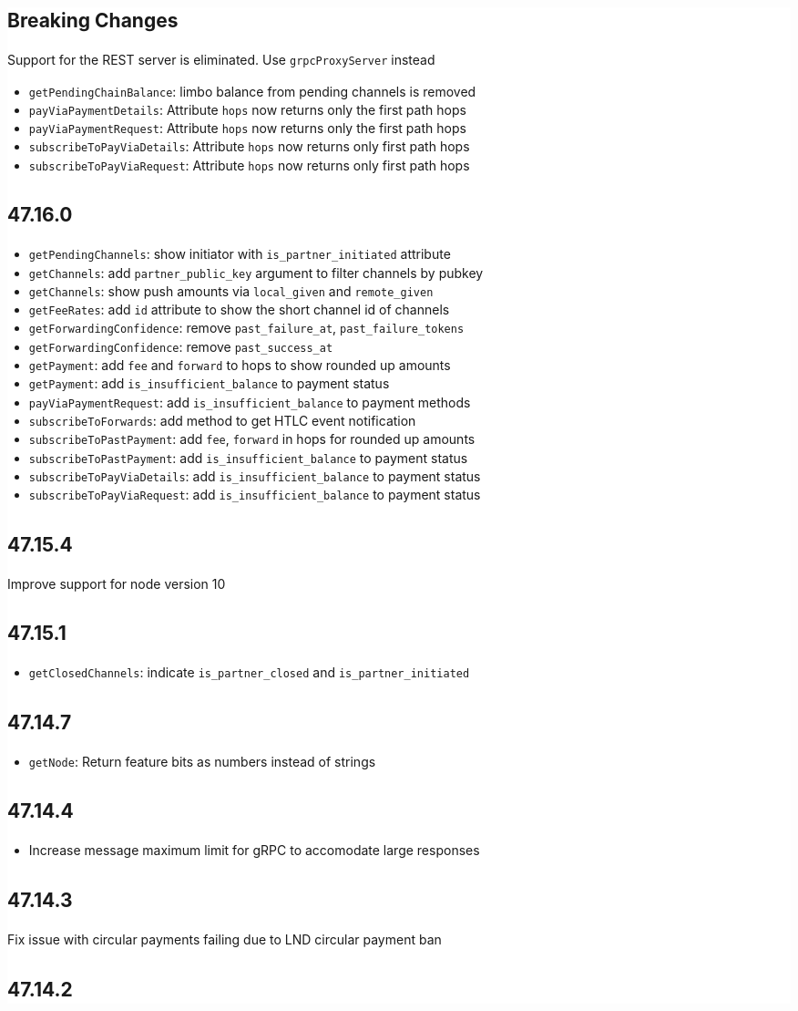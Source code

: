 ## Breaking Changes

Support for the REST server is eliminated. Use `grpcProxyServer` instead

- `getPendingChainBalance`: limbo balance from pending channels is removed
- `payViaPaymentDetails`: Attribute `hops` now returns only the first path hops
- `payViaPaymentRequest`: Attribute `hops` now returns only the first path hops
- `subscribeToPayViaDetails`: Attribute `hops` now returns only first path hops
- `subscribeToPayViaRequest`:  Attribute `hops` now returns only first path hops

## 47.16.0

- `getPendingChannels`: show initiator with `is_partner_initiated` attribute
- `getChannels`: add `partner_public_key` argument to filter channels by pubkey
- `getChannels`:  show push amounts via `local_given` and `remote_given`
- `getFeeRates`: add `id` attribute to show the short channel id of channels
- `getForwardingConfidence`: remove `past_failure_at`, `past_failure_tokens`
- `getForwardingConfidence`: remove `past_success_at`
- `getPayment`: add `fee` and `forward` to hops to show rounded up amounts
- `getPayment`: add `is_insufficient_balance` to payment status
- `payViaPaymentRequest`: add `is_insufficient_balance` to payment methods
- `subscribeToForwards`: add method to get HTLC event notification
- `subscribeToPastPayment`: add `fee`, `forward` in hops for rounded up amounts
- `subscribeToPastPayment`: add `is_insufficient_balance` to payment status
- `subscribeToPayViaDetails`: add `is_insufficient_balance` to payment status
- `subscribeToPayViaRequest`: add `is_insufficient_balance` to payment status

## 47.15.4

Improve support for node version 10

## 47.15.1

- `getClosedChannels`: indicate `is_partner_closed` and `is_partner_initiated`

## 47.14.7

- `getNode`: Return feature bits as numbers instead of strings

## 47.14.4

- Increase message maximum limit for gRPC to accomodate large responses

## 47.14.3

Fix issue with circular payments failing due to LND circular payment ban

## 47.14.2
